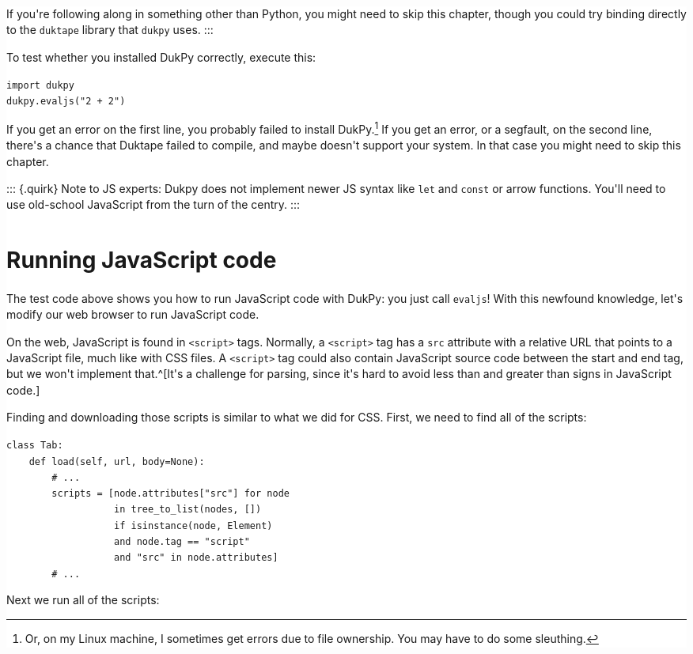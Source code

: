 If you're following along in something other than Python, you might
need to skip this chapter, though you could try binding directly to
the `duktape` library that `dukpy` uses.
:::

To test whether you installed DukPy correctly, execute this:

``` {.python expected=False}
import dukpy
dukpy.evaljs("2 + 2")
```

If you get an error on the first line, you probably failed to install
DukPy.[^2] If you get an error, or a segfault, on the second line,
there's a chance that Duktape failed to compile, and maybe doesn't
support your system. In that case you might need to skip this
chapter.

[^2]: Or, on my Linux machine, I sometimes get errors due to file
    ownership. You may have to do some sleuthing.

::: {.quirk}
Note to JS experts: Dukpy does not implement newer JS syntax like
`let` and `const` or arrow functions. You'll need to use old-school
JavaScript from the turn of the centry.
:::


Running JavaScript code
=======================

The test code above shows you how to run JavaScript code with DukPy:
you just call `evaljs`! With this newfound knowledge, let's modify
our web browser to run JavaScript code.

On the web, JavaScript is found in `<script>` tags. Normally, a
`<script>` tag has a `src` attribute with a relative URL that points
to a JavaScript file, much like with CSS files. A `<script>` tag could
also contain JavaScript source code between the start and end tag, but
we won't implement that.^[It's a challenge for parsing, since it's
hard to avoid less than and greater than signs in JavaScript code.]

Finding and downloading those scripts is similar to what we did for
CSS. First, we need to find all of the scripts:

``` {.python replace=nodes/self.nodes}
class Tab:
    def load(self, url, body=None):
        # ...
        scripts = [node.attributes["src"] for node
                   in tree_to_list(nodes, [])
                   if isinstance(node, Element)
                   and node.tag == "script"
                   and "src" in node.attributes]
        # ...
```

Next we run all of the scripts:


[^1]: For examples, games are usually written in C or C++ to implement
[scriptElement]: https://html.spec.whatwg.org/multipage/scripting.html#the-script-element
[deferAttr]: https://developer.mozilla.org/en-US/docs/Web/HTML/Element/script#attr-defer
[speculative]: https://developer.mozilla.org/en-US/docs/Glossary/speculative_parsing
[^5]: If you're using Python 2, you'll need to write
[^brush-up]: Now's a good time to [brush up][mdn-js]---this chapter
[mdn-js]: https://developer.mozilla.org/en-US/docs/Learn/JavaScript/First_steps/A_first_splash
[rtc]: https://en.wikipedia.org/wiki/Run_to_completion_scheduling
[^simplified]: The simplifications will be minor. `querySelectorAll`
[^7]: Yes, that's a confusing error message. Is it a `JSRuntimeError`,
[^8]: Note the similarity to file descriptors, which give user-level
[^nodelist]: In a real browser, `querySelectorAll` actually returns a
[nodelist-mdn]: https://developer.mozilla.org/en-US/docs/Web/API/NodeList
[^10]: If your JavaScript is rusty, you might want to read up on the
[^11]: This code creates new `Node` objects every time you call
[idAttr]: https://developer.mozilla.org/en-US/docs/Web/HTML/Global_attributes/id
[reflection]: https://html.spec.whatwg.org/multipage/common-dom-interfaces.html#reflecting-content-attributes-in-idl-attributes
[setAttribute]: https://developer.mozilla.org/en-US/docs/Web/API/Element/setAttribute
[^hack]: Real browsers follow the
[html-fragment]: https://html.spec.whatwg.org/#parsing-html-fragments
[^why-no-draw]: Why is `Browser.draw` not one of the phases that has to run?
[^update-styles]: Actually, using `innerHTML` you could in theory
[cross-component]: https://research.google/pubs/pub47359/
[flash]: https://www.adobe.com/products/flashplayer/end-of-life.html
[javaApplets]: https://en.wikipedia.org/wiki/Java_applet
[browserExtension]: https://en.wikipedia.org/wiki/Browser_extension
[progEnhancement]: https://en.wikipedia.org/wiki/Progressive_enhancement
[javaLang]: https://en.wikipedia.org/wiki/Java_(programming_language)
[historyJS]: https://auth0.com/blog/a-brief-history-of-javascript/
[children]: https://developer.mozilla.org/en-US/docs/Web/API/ParentNode/children
[^13]: The DOM method `childNodes` gives access to both elements and
[createElement]: https://developer.mozilla.org/en-US/docs/Web/API/Document/createElement
[appendChild]: https://developer.mozilla.org/en-US/docs/Web/API/Node/appendChild
[insertBefore]: https://developer.mozilla.org/en-US/docs/Web/API/Node/insertBefore
[removeChild]: https://developer.mozilla.org/en-US/docs/Web/API/Node/removeChild
[^standard]: This is [standard][html5-varnames] behavior.
[html5-varnames]: http://www.whatwg.org/specs/web-apps/current-work/#named-access-on-the-window-object
 [eventBubbling]: https://developer.mozilla.org/en-US/docs/Learn/JavaScript/Building_blocks/Events#event_bubbling_and_capture
[canvas-tutorial]: https://developer.mozilla.org/en-US/docs/Web/API/Canvas_API/Tutorial
[^sync-xhr]: Technically, `XMLHttpRequest` supports synchronous requests as an
[^sync-xhr-ok]: It's ok for you to cut corners and implement this by making the
[xhr-tutorial]: https://developer.mozilla.org/en-US/docs/Web/API/XMLHttpRequest/Using_XMLHttpRequest
[cssstyle]: https://developer.mozilla.org/en-US/docs/Web/API/CSSStyleDeclaration
[styleAttr]: https://developer.mozilla.org/en-US/docs/Web/HTML/Global_attributes/style
[innerHTML]: https://developer.mozilla.org/en-US/docs/Web/API/Element/innerHTML